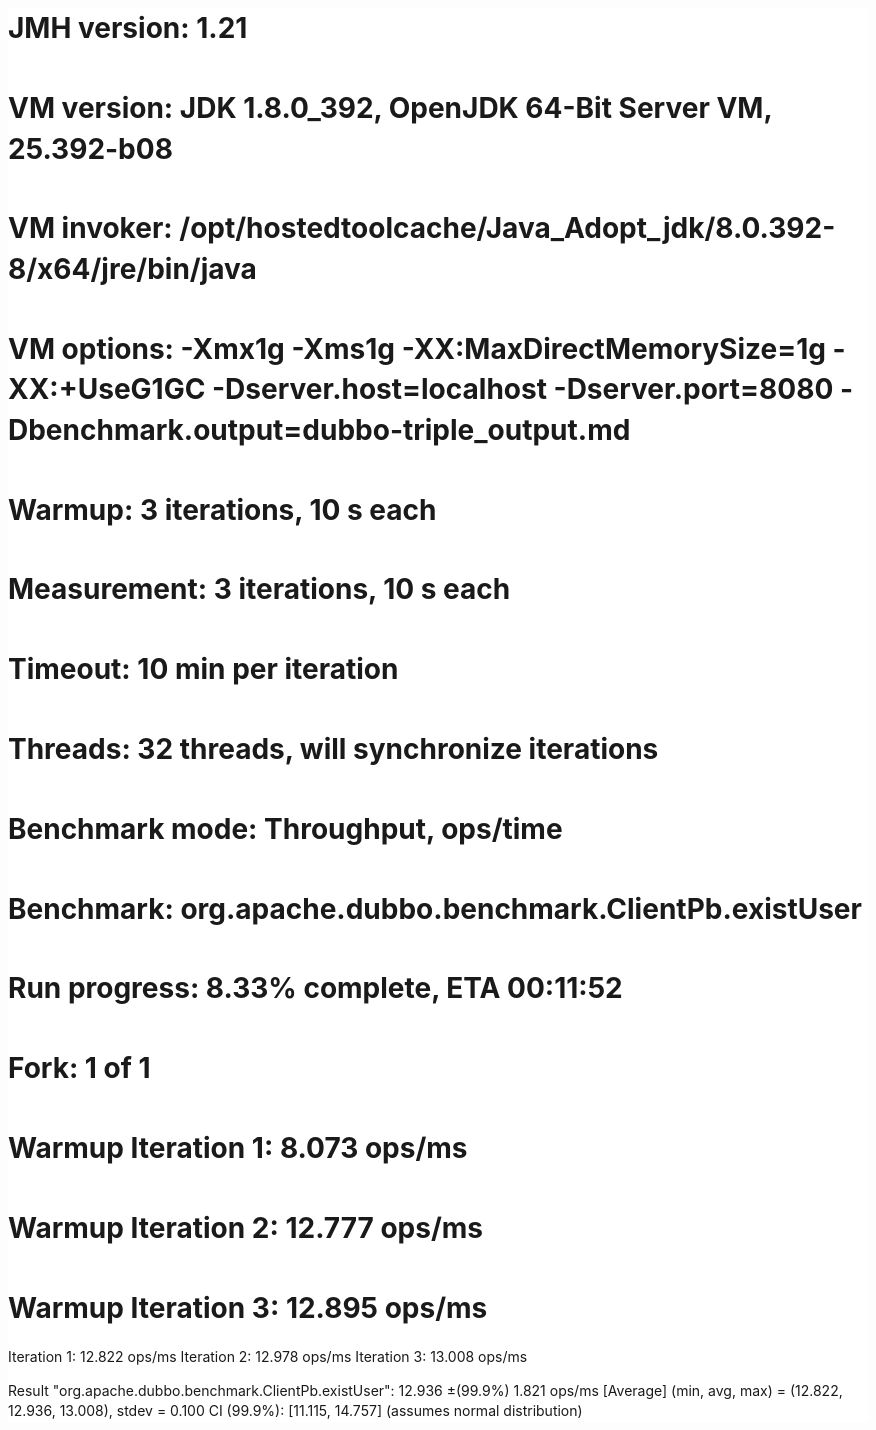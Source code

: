 
# JMH version: 1.21
# VM version: JDK 1.8.0_392, OpenJDK 64-Bit Server VM, 25.392-b08
# VM invoker: /opt/hostedtoolcache/Java_Adopt_jdk/8.0.392-8/x64/jre/bin/java
# VM options: -Xmx1g -Xms1g -XX:MaxDirectMemorySize=1g -XX:+UseG1GC -Dserver.host=localhost -Dserver.port=8080 -Dbenchmark.output=dubbo-triple_output.md
# Warmup: 3 iterations, 10 s each
# Measurement: 3 iterations, 10 s each
# Timeout: 10 min per iteration
# Threads: 32 threads, will synchronize iterations
# Benchmark mode: Throughput, ops/time
# Benchmark: org.apache.dubbo.benchmark.ClientPb.existUser

# Run progress: 8.33% complete, ETA 00:11:52
# Fork: 1 of 1
# Warmup Iteration   1: 8.073 ops/ms
# Warmup Iteration   2: 12.777 ops/ms
# Warmup Iteration   3: 12.895 ops/ms
Iteration   1: 12.822 ops/ms
Iteration   2: 12.978 ops/ms
Iteration   3: 13.008 ops/ms


Result "org.apache.dubbo.benchmark.ClientPb.existUser":
  12.936 ±(99.9%) 1.821 ops/ms [Average]
  (min, avg, max) = (12.822, 12.936, 13.008), stdev = 0.100
  CI (99.9%): [11.115, 14.757] (assumes normal distribution)
